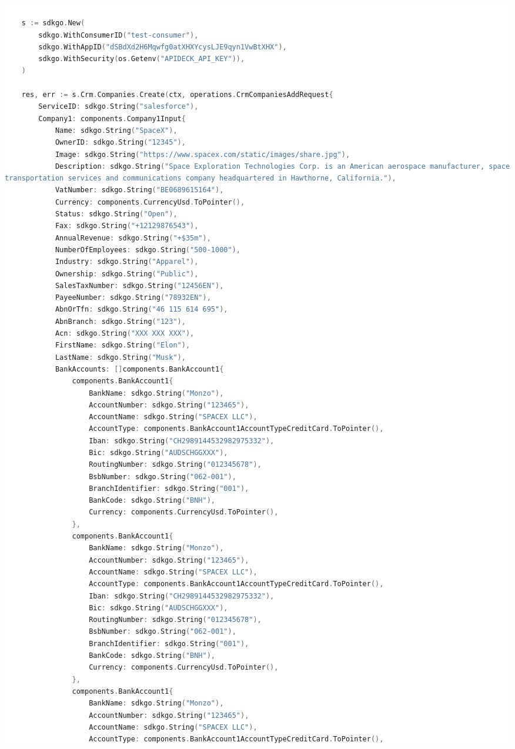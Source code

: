 ```go

    s := sdkgo.New(
        sdkgo.WithConsumerID("test-consumer"),
        sdkgo.WithAppID("dSBdXd2H6Mqwfg0atXHXYcysLJE9qyn1VwBtXHX"),
        sdkgo.WithSecurity(os.Getenv("APIDECK_API_KEY")),
    )

    res, err := s.Crm.Companies.Create(ctx, operations.CrmCompaniesAddRequest{
        ServiceID: sdkgo.String("salesforce"),
        Company1: components.Company1Input{
            Name: sdkgo.String("SpaceX"),
            OwnerID: sdkgo.String("12345"),
            Image: sdkgo.String("https://www.spacex.com/static/images/share.jpg"),
            Description: sdkgo.String("Space Exploration Technologies Corp. is an American aerospace manufacturer, space transportation services and communications company headquartered in Hawthorne, California."),
            VatNumber: sdkgo.String("BE0689615164"),
            Currency: components.CurrencyUsd.ToPointer(),
            Status: sdkgo.String("Open"),
            Fax: sdkgo.String("+12129876543"),
            AnnualRevenue: sdkgo.String("+$35m"),
            NumberOfEmployees: sdkgo.String("500-1000"),
            Industry: sdkgo.String("Apparel"),
            Ownership: sdkgo.String("Public"),
            SalesTaxNumber: sdkgo.String("12456EN"),
            PayeeNumber: sdkgo.String("78932EN"),
            AbnOrTfn: sdkgo.String("46 115 614 695"),
            AbnBranch: sdkgo.String("123"),
            Acn: sdkgo.String("XXX XXX XXX"),
            FirstName: sdkgo.String("Elon"),
            LastName: sdkgo.String("Musk"),
            BankAccounts: []components.BankAccount1{
                components.BankAccount1{
                    BankName: sdkgo.String("Monzo"),
                    AccountNumber: sdkgo.String("123465"),
                    AccountName: sdkgo.String("SPACEX LLC"),
                    AccountType: components.BankAccount1AccountTypeCreditCard.ToPointer(),
                    Iban: sdkgo.String("CH2989144532982975332"),
                    Bic: sdkgo.String("AUDSCHGGXXX"),
                    RoutingNumber: sdkgo.String("012345678"),
                    BsbNumber: sdkgo.String("062-001"),
                    BranchIdentifier: sdkgo.String("001"),
                    BankCode: sdkgo.String("BNH"),
                    Currency: components.CurrencyUsd.ToPointer(),
                },
                components.BankAccount1{
                    BankName: sdkgo.String("Monzo"),
                    AccountNumber: sdkgo.String("123465"),
                    AccountName: sdkgo.String("SPACEX LLC"),
                    AccountType: components.BankAccount1AccountTypeCreditCard.ToPointer(),
                    Iban: sdkgo.String("CH2989144532982975332"),
                    Bic: sdkgo.String("AUDSCHGGXXX"),
                    RoutingNumber: sdkgo.String("012345678"),
                    BsbNumber: sdkgo.String("062-001"),
                    BranchIdentifier: sdkgo.String("001"),
                    BankCode: sdkgo.String("BNH"),
                    Currency: components.CurrencyUsd.ToPointer(),
                },
                components.BankAccount1{
                    BankName: sdkgo.String("Monzo"),
                    AccountNumber: sdkgo.String("123465"),
                    AccountName: sdkgo.String("SPACEX LLC"),
                    AccountType: components.BankAccount1AccountTypeCreditCard.ToPointer(),
```